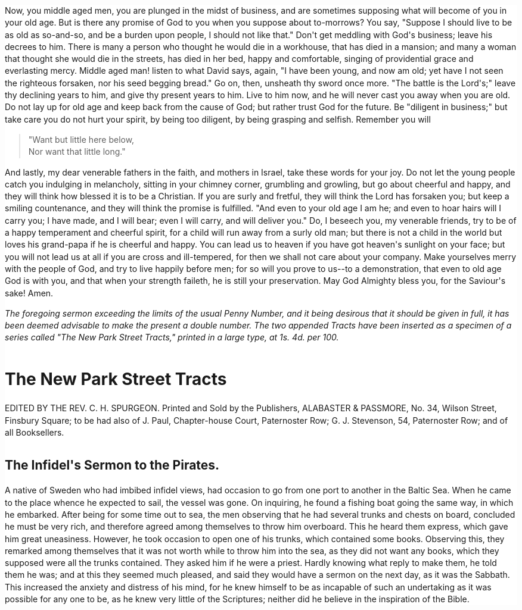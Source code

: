 Now, you middle aged men, you are plunged in the midst of business, and are sometimes supposing what will become of you in your old age. But is there any promise of God to you when you suppose about to-morrows? You say, "Suppose I should live to be as old as so-and-so, and be a burden upon people, I should not like that." Don't get meddling with God's business; leave his decrees to him. There is many a person who thought he would die in a workhouse, that has died in a mansion; and many a woman that thought she would die in the streets, has died in her bed, happy and comfortable, singing of providential grace and everlasting mercy. Middle aged man! listen to what David says, again, "I have been young, and now am old; yet have I not seen the righteous forsaken, nor his seed begging bread." Go on, then, unsheath thy sword once more. "The battle is the Lord's;" leave thy declining years to him, and give thy present years to him. Live to him now, and he will never cast you away when you are old. Do not lay up for old age and keep back from the cause of God; but rather trust God for the future. Be "diligent in business;" but take care you do not hurt your spirit, by being too diligent, by being grasping and selfish. Remember you will

> "Want but little here below,  
> Nor want that little long."  

And lastly, my dear venerable fathers in the faith, and mothers in Israel, take these words for your joy. Do not let the young people catch you indulging in melancholy, sitting in your chimney corner, grumbling and growling, but go about cheerful and happy, and they will think how blessed it is to be a Christian. If you are surly and fretful, they will think the Lord has forsaken you; but keep a smiling countenance, and they will think the promise is fulfilled. "And even to your old age I am he; and even to hoar hairs will I carry you; I have made, and I will bear; even I will carry, and will deliver you." Do, I beseech you, my venerable friends, try to be of a happy temperament and cheerful spirit, for a child will run away from a surly old man; but there is not a child in the world but loves his grand-papa if he is cheerful and happy. You can lead us to heaven if you have got heaven's sunlight on your face; but you will not lead us at all if you are cross and ill-tempered, for then we shall not care about your company. Make yourselves merry with the people of God, and try to live happily before men; for so will you prove to us--to a demonstration, that even to old age God is with you, and that when your strength faileth, he is still your preservation. May God Almighty bless you, for the Saviour's sake! Amen.

*The foregoing sermon exceeding the limits of the usual Penny Number, and it being desirous that it should be given in full, it has been deemed advisable to make the present a double number. The two appended Tracts have been inserted as a specimen of a series called "The New Park Street Tracts," printed in a large type, at 1s. 4d. per 100.*

# The New Park Street Tracts

EDITED BY THE REV. C. H. SPURGEON. Printed and Sold by the Publishers, ALABASTER & PASSMORE, No. 34, Wilson Street, Finsbury Square; to be had also of J. Paul, Chapter-house Court, Paternoster Row; G. J. Stevenson, 54, Paternoster Row; and of all Booksellers.

## The Infidel's Sermon to the Pirates.

A native of Sweden who had imbibed infidel views, had occasion to go from one port to another in the Baltic Sea. When he came to the place whence he expected to sail, the vessel was gone. On inquiring, he found a fishing boat going the same way, in which he embarked. After being for some time out to sea, the men observing that he had several trunks and chests on board, concluded he must be very rich, and therefore agreed among themselves to throw him overboard. This he heard them express, which gave him great uneasiness. However, he took occasion to open one of his trunks, which contained some books. Observing this, they remarked among themselves that it was not worth while to throw him into the sea, as they did not want any books, which they supposed were all the trunks contained. They asked him if he were a priest. Hardly knowing what reply to make them, he told them he was; and at this they seemed much pleased, and said they would have a sermon on the next day, as it was the Sabbath. This increased the anxiety and distress of his mind, for he knew himself to be as incapable of such an undertaking as it was possible for any one to be, as he knew very little of the Scriptures; neither did he believe in the inspiration of the Bible.
